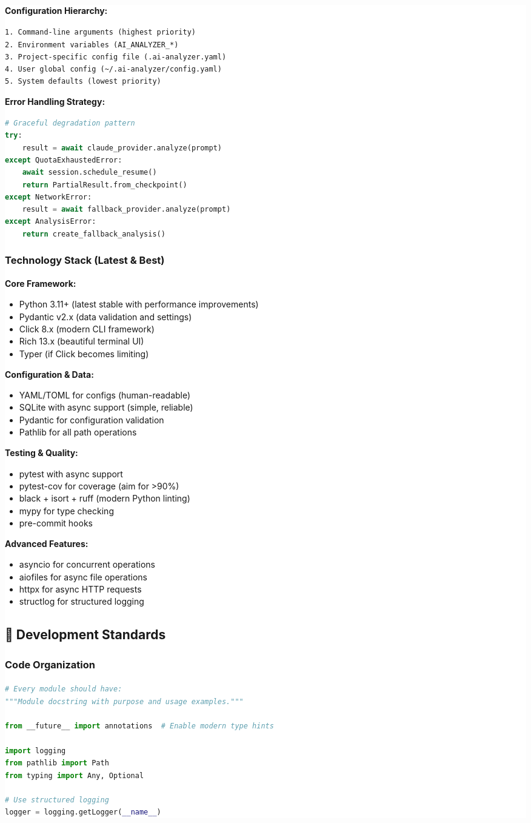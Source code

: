 **Configuration Hierarchy:**
```
1. Command-line arguments (highest priority)
2. Environment variables (AI_ANALYZER_*)
3. Project-specific config file (.ai-analyzer.yaml)
4. User global config (~/.ai-analyzer/config.yaml)
5. System defaults (lowest priority)
```

**Error Handling Strategy:**
```python
# Graceful degradation pattern
try:
    result = await claude_provider.analyze(prompt)
except QuotaExhaustedError:
    await session.schedule_resume()
    return PartialResult.from_checkpoint()
except NetworkError:
    result = await fallback_provider.analyze(prompt)
except AnalysisError:
    return create_fallback_analysis()
```

### **Technology Stack (Latest & Best)**

**Core Framework:**
- Python 3.11+ (latest stable with performance improvements)
- Pydantic v2.x (data validation and settings)
- Click 8.x (modern CLI framework)
- Rich 13.x (beautiful terminal UI)
- Typer (if Click becomes limiting)

**Configuration & Data:**
- YAML/TOML for configs (human-readable)
- SQLite with async support (simple, reliable)
- Pydantic for configuration validation
- Pathlib for all path operations

**Testing & Quality:**
- pytest with async support
- pytest-cov for coverage (aim for >90%)
- black + isort + ruff (modern Python linting)
- mypy for type checking
- pre-commit hooks

**Advanced Features:**
- asyncio for concurrent operations
- aiofiles for async file operations
- httpx for async HTTP requests
- structlog for structured logging

## 📝 Development Standards

### **Code Organization**
```python
# Every module should have:
"""Module docstring with purpose and usage examples."""

from __future__ import annotations  # Enable modern type hints

import logging
from pathlib import Path
from typing import Any, Optional

# Use structured logging
logger = logging.getLogger(__name__)
```